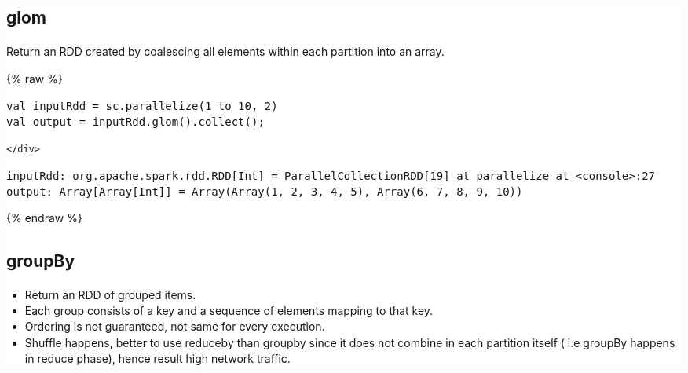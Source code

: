 <div class="cell border-box-sizing text_cell rendered"><div class="inner_cell">
<div class="text_cell_render border-box-sizing rendered_html">
<h2 id="glom">glom<a class="anchor-link" href="#glom"> </a></h2><p>Return an RDD created by coalescing all elements within each partition into an array.</p>

</div>
</div>
</div>
    {% raw %}
    
<div class="cell border-box-sizing code_cell rendered">
<div class="input">

<div class="inner_cell">
    <div class="input_area">
<div class=" highlight hl-ipython3"><pre><span></span><span class="n">val</span> <span class="n">inputRdd</span> <span class="o">=</span> <span class="n">sc</span><span class="o">.</span><span class="n">parallelize</span><span class="p">(</span><span class="mi">1</span> <span class="n">to</span> <span class="mi">10</span><span class="p">,</span> <span class="mi">2</span><span class="p">)</span>
<span class="n">val</span> <span class="n">output</span> <span class="o">=</span> <span class="n">inputRdd</span><span class="o">.</span><span class="n">glom</span><span class="p">()</span><span class="o">.</span><span class="n">collect</span><span class="p">();</span>
</pre></div>

    </div>
</div>
</div>

<div class="output_wrapper">
<div class="output">

<div class="output_area">



<div class="output_text output_subarea output_execute_result">
<pre>inputRdd: org.apache.spark.rdd.RDD[Int] = ParallelCollectionRDD[19] at parallelize at &lt;console&gt;:27
output: Array[Array[Int]] = Array(Array(1, 2, 3, 4, 5), Array(6, 7, 8, 9, 10))
</pre>
</div>

</div>

</div>
</div>

</div>
    {% endraw %}

<div class="cell border-box-sizing text_cell rendered"><div class="inner_cell">
<div class="text_cell_render border-box-sizing rendered_html">
<h2 id="groupBy">groupBy<a class="anchor-link" href="#groupBy"> </a></h2><ul>
<li>Return an RDD of grouped items.</li>
<li>Each group consists of a key and a sequence of elements mapping to that key.</li>
<li>Ordering is not guaranteed, not same for every execution.</li>
<li>Shuffle happens, better to use reduceby than groupby since it does not combine in each partition itself ( i.e groupBy happens in reduce phase), hence result high network traffic.</li>
</ul>
